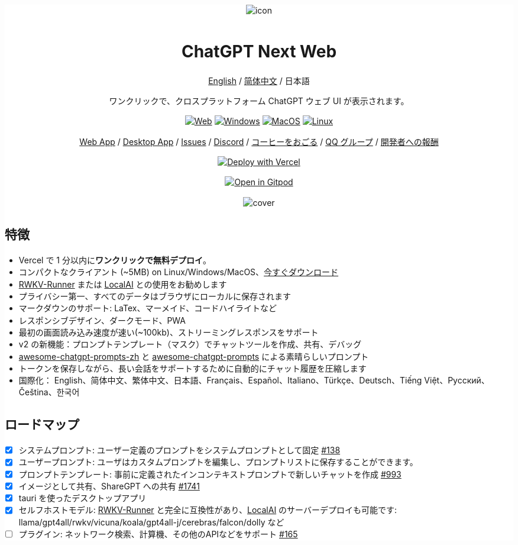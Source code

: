<div align="center">
<img src="./docs/images/icon.svg" alt="icon"/>

<h1 align="center">ChatGPT Next Web</h1>

[English](./ChatGPT-Next-Web-README.md) / [简体中文](./README_CN.md) / 日本語

ワンクリックで、クロスプラットフォーム ChatGPT ウェブ UI が表示されます。

[![Web][Web-image]][web-url]
[![Windows][Windows-image]][download-url]
[![MacOS][MacOS-image]][download-url]
[![Linux][Linux-image]][download-url]

[Web App](https://chatgpt.nextweb.fun/) / [Desktop App](https://github.com/Yidadaa/ChatGPT-Next-Web/releases) / [Issues](https://github.com/Yidadaa/ChatGPT-Next-Web/issues) / [Discord](https://discord.gg/YCkeafCafC) / [コーヒーをおごる](https://www.buymeacoffee.com/yidadaa) / [QQ グループ](https://github.com/Yidadaa/ChatGPT-Next-Web/discussions/1724) / [開発者への報酬](https://user-images.githubusercontent.com/16968934/227772541-5bcd52d8-61b7-488c-a203-0330d8006e2b.jpg)

[web-url]: https://chatgpt.nextweb.fun
[download-url]: https://github.com/Yidadaa/ChatGPT-Next-Web/releases
[Web-image]: https://img.shields.io/badge/Web-PWA-orange?logo=microsoftedge
[Windows-image]: https://img.shields.io/badge/-Windows-blue?logo=windows
[MacOS-image]: https://img.shields.io/badge/-MacOS-black?logo=apple
[Linux-image]: https://img.shields.io/badge/-Linux-333?logo=ubuntu

[![Deploy with Vercel](https://vercel.com/button)](https://vercel.com/new/clone?repository-url=https%3A%2F%2Fgithub.com%2FYidadaa%2FChatGPT-Next-Web&env=OPENAI_API_KEY&env=CODE&project-name=chatgpt-next-web&repository-name=ChatGPT-Next-Web)

[![Open in Gitpod](https://gitpod.io/button/open-in-gitpod.svg)](https://gitpod.io/#https://github.com/Yidadaa/ChatGPT-Next-Web)

![cover](./docs/images/cover.png)

</div>

## 特徴

- Vercel で 1 分以内に**ワンクリックで無料デプロイ**。
- コンパクトなクライアント (~5MB) on Linux/Windows/MacOS、[今すぐダウンロード](https://github.com/Yidadaa/ChatGPT-Next-Web/releases)
- [RWKV-Runner](https://github.com/josStorer/RWKV-Runner) または [LocalAI](https://github.com/go-skynet/LocalAI) との使用をお勧めします
- プライバシー第一、すべてのデータはブラウザにローカルに保存されます
- マークダウンのサポート: LaTex、マーメイド、コードハイライトなど
- レスポンシブデザイン、ダークモード、PWA
- 最初の画面読み込み速度が速い(~100kb)、ストリーミングレスポンスをサポート
- v2 の新機能：プロンプトテンプレート（マスク）でチャットツールを作成、共有、デバッグ
- [awesome-chatgpt-prompts-zh](https://github.com/PlexPt/awesome-chatgpt-prompts-zh) と [awesome-chatgpt-prompts](https://github.com/f/awesome-chatgpt-prompts) による素晴らしいプロンプト
- トークンを保存しながら、長い会話をサポートするために自動的にチャット履歴を圧縮します
- 国際化： English、简体中文、繁体中文、日本語、Français、Español、Italiano、Türkçe、Deutsch、Tiếng Việt、Русский、Čeština、한국어

## ロードマップ

- [x] システムプロンプト: ユーザー定義のプロンプトをシステムプロンプトとして固定 [#138](https://github.com/Yidadaa/ChatGPT-Next-Web/issues/138)
- [x] ユーザープロンプト: ユーザはカスタムプロンプトを編集し、プロンプトリストに保存することができます。
- [x] プロンプトテンプレート: 事前に定義されたインコンテキストプロンプトで新しいチャットを作成 [#993](https://github.com/Yidadaa/ChatGPT-Next-Web/issues/993)
- [x] イメージとして共有、ShareGPT への共有 [#1741](https://github.com/Yidadaa/ChatGPT-Next-Web/pull/1741)
- [x] tauri を使ったデスクトップアプリ
- [x] セルフホストモデル: [RWKV-Runner](https://github.com/josStorer/RWKV-Runner) と完全に互換性があり、[LocalAI](https://github.com/go-skynet/LocalAI) のサーバーデプロイも可能です: llama/gpt4all/rwkv/vicuna/koala/gpt4all-j/cerebras/falcon/dolly など
- [ ] プラグイン: ネットワーク検索、計算機、その他のAPIなどをサポート [#165](https://github.com/Yidadaa/ChatGPT-Next-Web/issues/165)
